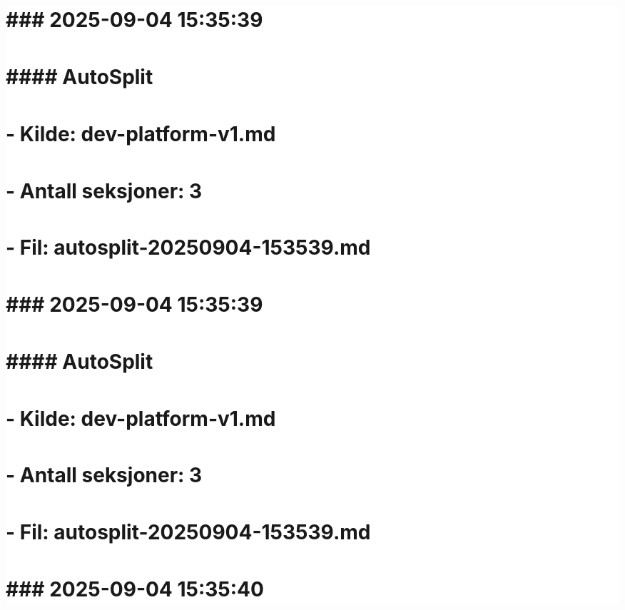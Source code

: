 #

#

#

#

# \### 2025-09-04 15:35:39

# \#### AutoSplit

# \- Kilde: dev-platform-v1.md

# \- Antall seksjoner: 3

# \- Fil: autosplit-20250904-153539.md

#

#

#

#

# \### 2025-09-04 15:35:39

# \#### AutoSplit

# \- Kilde: dev-platform-v1.md

# \- Antall seksjoner: 3

# \- Fil: autosplit-20250904-153539.md

#

#

#

#

# \### 2025-09-04 15:35:40
